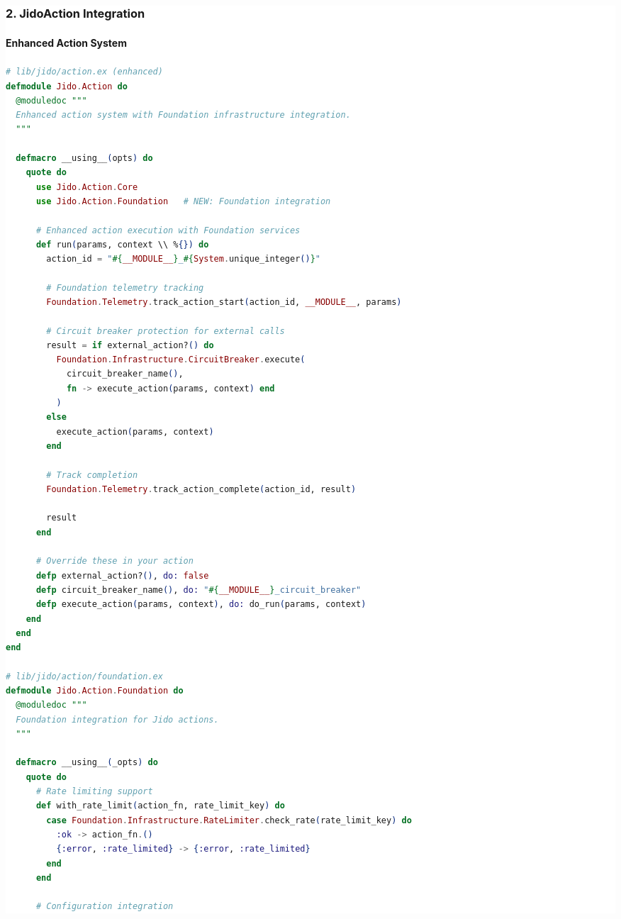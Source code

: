 
### 2. JidoAction Integration

#### Enhanced Action System
```elixir
# lib/jido/action.ex (enhanced)
defmodule Jido.Action do
  @moduledoc """
  Enhanced action system with Foundation infrastructure integration.
  """
  
  defmacro __using__(opts) do
    quote do
      use Jido.Action.Core
      use Jido.Action.Foundation   # NEW: Foundation integration
      
      # Enhanced action execution with Foundation services
      def run(params, context \\ %{}) do
        action_id = "#{__MODULE__}_#{System.unique_integer()}"
        
        # Foundation telemetry tracking
        Foundation.Telemetry.track_action_start(action_id, __MODULE__, params)
        
        # Circuit breaker protection for external calls
        result = if external_action?() do
          Foundation.Infrastructure.CircuitBreaker.execute(
            circuit_breaker_name(),
            fn -> execute_action(params, context) end
          )
        else
          execute_action(params, context)
        end
        
        # Track completion
        Foundation.Telemetry.track_action_complete(action_id, result)
        
        result
      end
      
      # Override these in your action
      defp external_action?(), do: false
      defp circuit_breaker_name(), do: "#{__MODULE__}_circuit_breaker"
      defp execute_action(params, context), do: do_run(params, context)
    end
  end
end

# lib/jido/action/foundation.ex
defmodule Jido.Action.Foundation do
  @moduledoc """
  Foundation integration for Jido actions.
  """
  
  defmacro __using__(_opts) do
    quote do
      # Rate limiting support
      def with_rate_limit(action_fn, rate_limit_key) do
        case Foundation.Infrastructure.RateLimiter.check_rate(rate_limit_key) do
          :ok -> action_fn.()
          {:error, :rate_limited} -> {:error, :rate_limited}
        end
      end
      
      # Configuration integration
```
